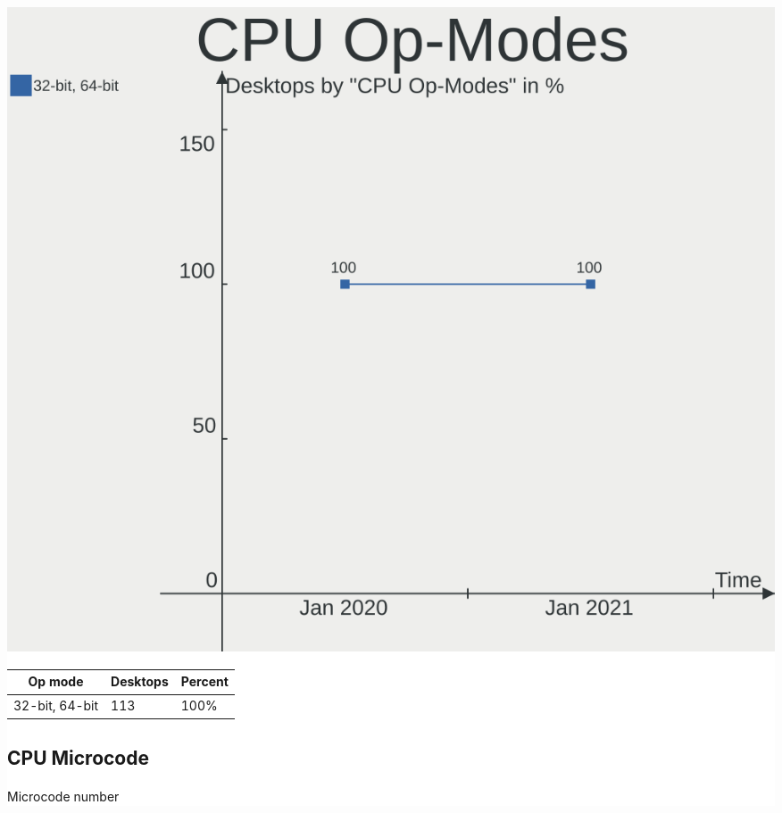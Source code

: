 ![CPU Op-Modes](./images/line_chart/cpu_op_modes.svg)

| Op mode        | Desktops | Percent |
|----------------|----------|---------|
| 32-bit, 64-bit | 113      | 100%    |

CPU Microcode
-------------

Microcode number
